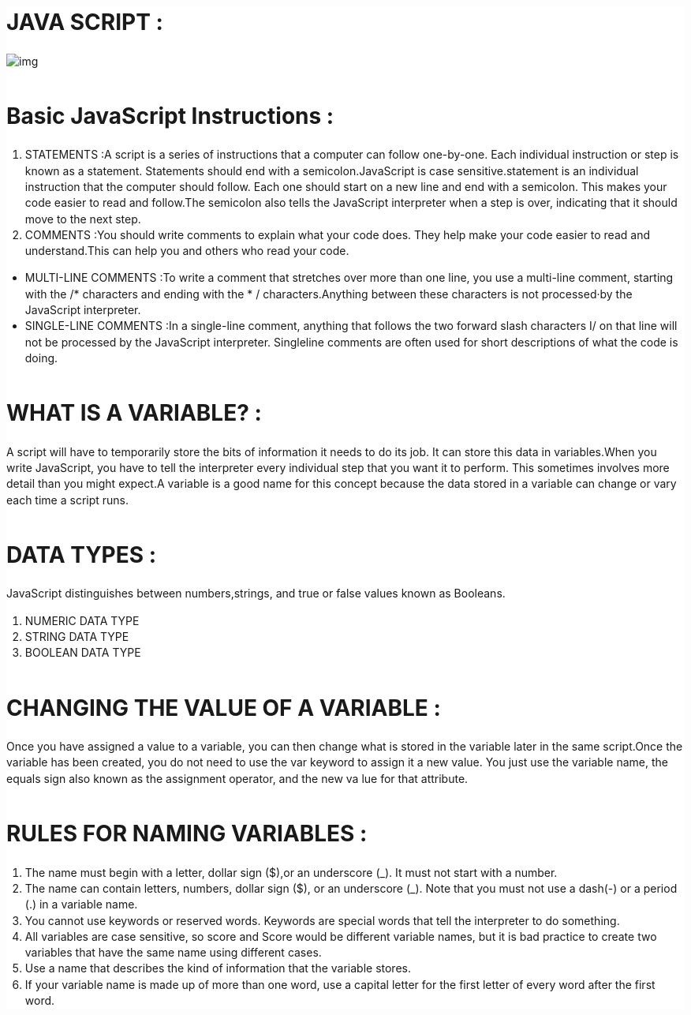 # JAVA SCRIPT :

![img](https://encrypted-tbn0.gstatic.com/images?q=tbn:ANd9GcQwQoZYCmlCWPeqofw3GA4rP3ixT3X9_O7bI9dajwAGDXpaF1AWkpcMIjH96BOMFVkLRIA&usqp=CAU)

# Basic JavaScript Instructions :
1. STATEMENTS :A script is a series of instructions that a computer can follow one-by-one. Each individual instruction or step is known as a statement. Statements should end with a semicolon.JavaScript is case sensitive.statement is an individual instruction that the computer should follow. Each one should start on a new line and end with a semicolon. This makes your code easier to read and follow.The semicolon also tells the JavaScript interpreter when a step is over, indicating that it should move to the next step.
2. COMMENTS :You should write comments to explain what your code does.
They help make your code easier to read and understand.This can help you and others who read your code.
  * MULTI-LINE COMMENTS :To write a comment that stretches over more than one line, you use a multi-line comment, starting with the /* characters and ending with the * / characters.Anything between these characters is not processed·by the JavaScript interpreter.
  * SINGLE-LINE COMMENTS :In a single-line comment, anything that follows the two forward slash characters I/ on that line will not
be processed by the JavaScript interpreter. Singleline comments are often used for short descriptions of what the code is doing.

# WHAT IS A VARIABLE? :
 A script will have to temporarily store the bits of information it
needs to do its job. It can store this data in variables.When you write JavaScript, you have to tell the interpreter every individual step that you want it to perform. This sometimes involves more detail than you might expect.A variable is a good name for this concept because the data stored in a variable can change or vary each time a script runs.

# DATA TYPES :
JavaScript distinguishes between numbers,strings, and true or false values known as Booleans.
 1. NUMERIC DATA TYPE
 2. STRING DATA TYPE
 3. BOOLEAN DATA TYPE
 
# CHANGING THE VALUE OF A VARIABLE :
Once you have assigned a value to a variable, you can then change what is stored in the variable later in the same script.Once the variable has been created, you do not need to use the var keyword to assign
it a new value. You just use the variable name, the equals sign also known as the assignment operator, and the new va lue for that attribute.

# RULES FOR NAMING VARIABLES :
1. The name must begin with a letter, dollar sign ($),or an underscore (_). It must not start with a number.
2. The name can contain letters, numbers, dollar sign ($), or an underscore (_). Note that you must not use a dash(-) or a period (.) in a variable name.
3. You cannot use keywords or reserved words. Keywords are special words that tell the interpreter to do something. 
4. All variables are case sensitive, so score and Score would be different variable names, but it is bad practice to create two variables that have the same name using different cases.
5. Use a name that describes the kind of information that the variable stores.
6. If your variable name is made up of more than one word, use a capital letter for the first letter of every word after the first word.
